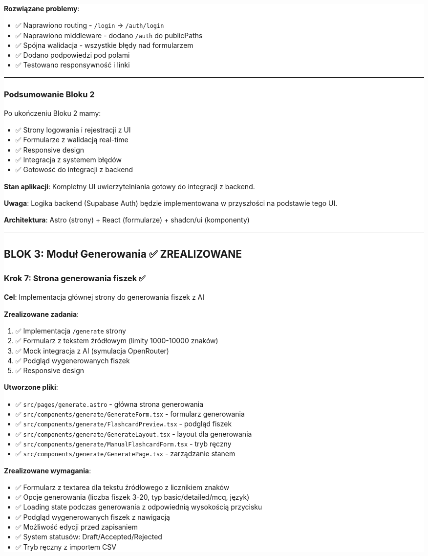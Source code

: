 **Rozwiązane problemy**:

- ✅ Naprawiono routing - `/login` → `/auth/login`
- ✅ Naprawiono middleware - dodano `/auth` do publicPaths
- ✅ Spójna walidacja - wszystkie błędy nad formularzem
- ✅ Dodano podpowiedzi pod polami
- ✅ Testowano responsywność i linki

---

### **Podsumowanie Bloku 2**

Po ukończeniu Bloku 2 mamy:

- ✅ Strony logowania i rejestracji z UI
- ✅ Formularze z walidacją real-time
- ✅ Responsive design
- ✅ Integracja z systemem błędów
- ✅ Gotowość do integracji z backend

**Stan aplikacji**: Kompletny UI uwierzytelniania gotowy do integracji z backend.

**Uwaga**: Logika backend (Supabase Auth) będzie implementowana w przyszłości na podstawie tego UI.

**Architektura**: Astro (strony) + React (formularze) + shadcn/ui (komponenty)

---

## **BLOK 3: Moduł Generowania** ✅ **ZREALIZOWANE**

### **Krok 7: Strona generowania fiszek** ✅

**Cel**: Implementacja głównej strony do generowania fiszek z AI

**Zrealizowane zadania**:

1. ✅ Implementacja `/generate` strony
2. ✅ Formularz z tekstem źródłowym (limity 1000-10000 znaków)
3. ✅ Mock integracja z AI (symulacja OpenRouter)
4. ✅ Podgląd wygenerowanych fiszek
5. ✅ Responsive design

**Utworzone pliki**:

- ✅ `src/pages/generate.astro` - główna strona generowania
- ✅ `src/components/generate/GenerateForm.tsx` - formularz generowania
- ✅ `src/components/generate/FlashcardPreview.tsx` - podgląd fiszek
- ✅ `src/components/generate/GenerateLayout.tsx` - layout dla generowania
- ✅ `src/components/generate/ManualFlashcardForm.tsx` - tryb ręczny
- ✅ `src/components/generate/GeneratePage.tsx` - zarządzanie stanem

**Zrealizowane wymagania**:

- ✅ Formularz z textarea dla tekstu źródłowego z licznikiem znaków
- ✅ Opcje generowania (liczba fiszek 3-20, typ basic/detailed/mcq, język)
- ✅ Loading state podczas generowania z odpowiednią wysokością przycisku
- ✅ Podgląd wygenerowanych fiszek z nawigacją
- ✅ Możliwość edycji przed zapisaniem
- ✅ System statusów: Draft/Accepted/Rejected
- ✅ Tryb ręczny z importem CSV
